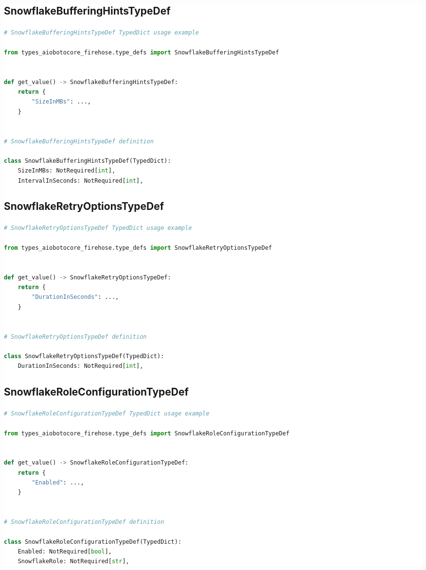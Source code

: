 ## SnowflakeBufferingHintsTypeDef

```python
# SnowflakeBufferingHintsTypeDef TypedDict usage example

from types_aiobotocore_firehose.type_defs import SnowflakeBufferingHintsTypeDef


def get_value() -> SnowflakeBufferingHintsTypeDef:
    return {
        "SizeInMBs": ...,
    }


# SnowflakeBufferingHintsTypeDef definition

class SnowflakeBufferingHintsTypeDef(TypedDict):
    SizeInMBs: NotRequired[int],
    IntervalInSeconds: NotRequired[int],
```

## SnowflakeRetryOptionsTypeDef

```python
# SnowflakeRetryOptionsTypeDef TypedDict usage example

from types_aiobotocore_firehose.type_defs import SnowflakeRetryOptionsTypeDef


def get_value() -> SnowflakeRetryOptionsTypeDef:
    return {
        "DurationInSeconds": ...,
    }


# SnowflakeRetryOptionsTypeDef definition

class SnowflakeRetryOptionsTypeDef(TypedDict):
    DurationInSeconds: NotRequired[int],
```

## SnowflakeRoleConfigurationTypeDef

```python
# SnowflakeRoleConfigurationTypeDef TypedDict usage example

from types_aiobotocore_firehose.type_defs import SnowflakeRoleConfigurationTypeDef


def get_value() -> SnowflakeRoleConfigurationTypeDef:
    return {
        "Enabled": ...,
    }


# SnowflakeRoleConfigurationTypeDef definition

class SnowflakeRoleConfigurationTypeDef(TypedDict):
    Enabled: NotRequired[bool],
    SnowflakeRole: NotRequired[str],
```
